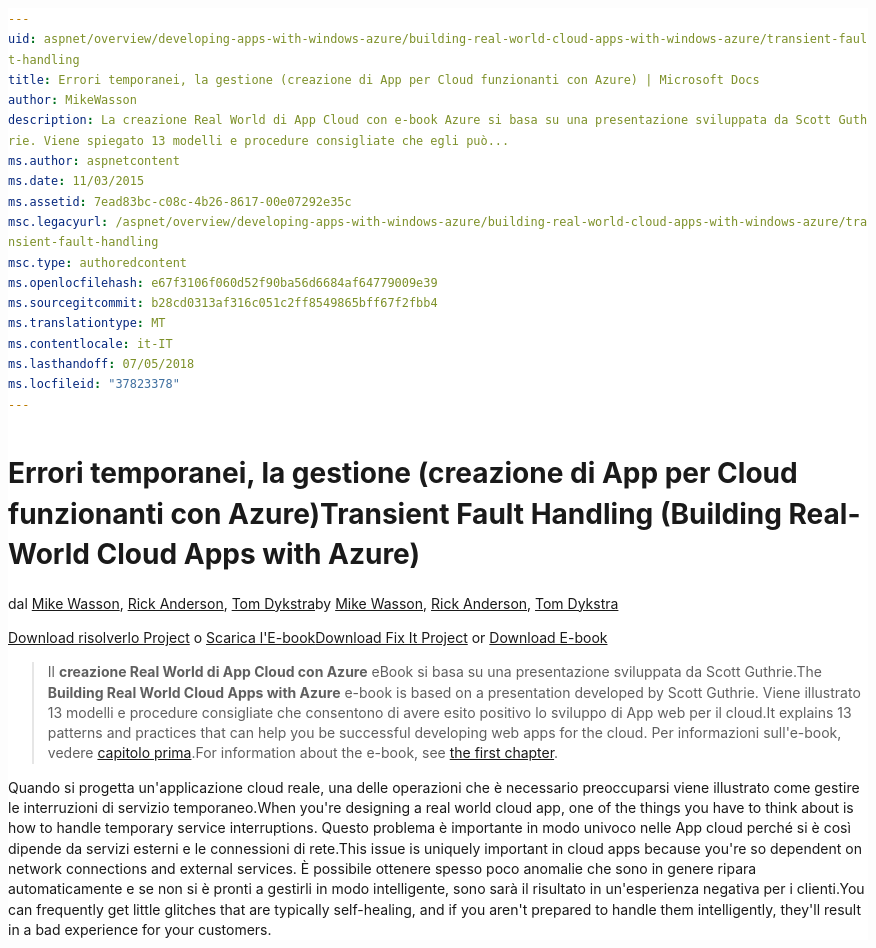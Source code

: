 ```yaml
---
uid: aspnet/overview/developing-apps-with-windows-azure/building-real-world-cloud-apps-with-windows-azure/transient-fault-handling
title: Errori temporanei, la gestione (creazione di App per Cloud funzionanti con Azure) | Microsoft Docs
author: MikeWasson
description: La creazione Real World di App Cloud con e-book Azure si basa su una presentazione sviluppata da Scott Guthrie. Viene spiegato 13 modelli e procedure consigliate che egli può...
ms.author: aspnetcontent
ms.date: 11/03/2015
ms.assetid: 7ead83bc-c08c-4b26-8617-00e07292e35c
msc.legacyurl: /aspnet/overview/developing-apps-with-windows-azure/building-real-world-cloud-apps-with-windows-azure/transient-fault-handling
msc.type: authoredcontent
ms.openlocfilehash: e67f3106f060d52f90ba56d6684af64779009e39
ms.sourcegitcommit: b28cd0313af316c051c2ff8549865bff67f2fbb4
ms.translationtype: MT
ms.contentlocale: it-IT
ms.lasthandoff: 07/05/2018
ms.locfileid: "37823378"
---
```

<a name="transient-fault-handling-building-real-world-cloud-apps-with-azure"></a><span data-ttu-id="dba2a-104">Errori temporanei, la gestione (creazione di App per Cloud funzionanti con Azure)</span><span class="sxs-lookup"><span data-stu-id="dba2a-104">Transient Fault Handling (Building Real-World Cloud Apps with Azure)</span></span>
====================
<span data-ttu-id="dba2a-105">dal [Mike Wasson](https://github.com/MikeWasson), [Rick Anderson](https://github.com/Rick-Anderson), [Tom Dykstra](https://github.com/tdykstra)</span><span class="sxs-lookup"><span data-stu-id="dba2a-105">by [Mike Wasson](https://github.com/MikeWasson), [Rick Anderson](https://github.com/Rick-Anderson), [Tom Dykstra](https://github.com/tdykstra)</span></span>

<span data-ttu-id="dba2a-106">[Download risolverlo Project](http://code.msdn.microsoft.com/Fix-It-app-for-Building-cdd80df4) o [Scarica l'E-book](http://blogs.msdn.com/b/microsoft_press/archive/2014/07/23/free-ebook-building-cloud-apps-with-microsoft-azure.aspx)</span><span class="sxs-lookup"><span data-stu-id="dba2a-106">[Download Fix It Project](http://code.msdn.microsoft.com/Fix-It-app-for-Building-cdd80df4) or [Download E-book](http://blogs.msdn.com/b/microsoft_press/archive/2014/07/23/free-ebook-building-cloud-apps-with-microsoft-azure.aspx)</span></span>

> <span data-ttu-id="dba2a-107">Il **creazione Real World di App Cloud con Azure** eBook si basa su una presentazione sviluppata da Scott Guthrie.</span><span class="sxs-lookup"><span data-stu-id="dba2a-107">The **Building Real World Cloud Apps with Azure** e-book is based on a presentation developed by Scott Guthrie.</span></span> <span data-ttu-id="dba2a-108">Viene illustrato 13 modelli e procedure consigliate che consentono di avere esito positivo lo sviluppo di App web per il cloud.</span><span class="sxs-lookup"><span data-stu-id="dba2a-108">It explains 13 patterns and practices that can help you be successful developing web apps for the cloud.</span></span> <span data-ttu-id="dba2a-109">Per informazioni sull'e-book, vedere [capitolo prima](introduction.md).</span><span class="sxs-lookup"><span data-stu-id="dba2a-109">For information about the e-book, see [the first chapter](introduction.md).</span></span>


<span data-ttu-id="dba2a-110">Quando si progetta un'applicazione cloud reale, una delle operazioni che è necessario preoccuparsi viene illustrato come gestire le interruzioni di servizio temporaneo.</span><span class="sxs-lookup"><span data-stu-id="dba2a-110">When you're designing a real world cloud app, one of the things you have to think about is how to handle temporary service interruptions.</span></span> <span data-ttu-id="dba2a-111">Questo problema è importante in modo univoco nelle App cloud perché si è così dipende da servizi esterni e le connessioni di rete.</span><span class="sxs-lookup"><span data-stu-id="dba2a-111">This issue is uniquely important in cloud apps because you're so dependent on network connections and external services.</span></span> <span data-ttu-id="dba2a-112">È possibile ottenere spesso poco anomalie che sono in genere ripara automaticamente e se non si è pronti a gestirli in modo intelligente, sono sarà il risultato in un'esperienza negativa per i clienti.</span><span class="sxs-lookup"><span data-stu-id="dba2a-112">You can frequently get little glitches that are typically self-healing, and if you aren't prepared to handle them intelligently, they'll result in a bad experience for your customers.</span></span>
